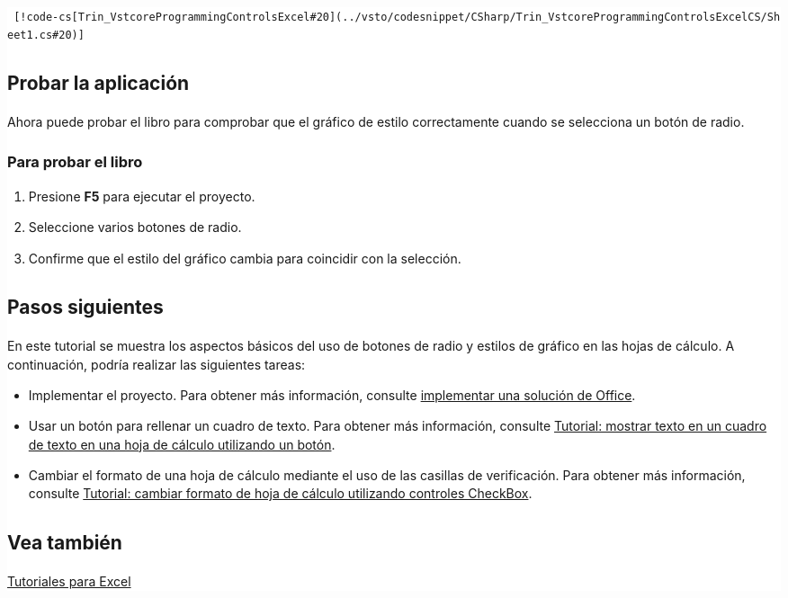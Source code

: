      [!code-cs[Trin_VstcoreProgrammingControlsExcel#20](../vsto/codesnippet/CSharp/Trin_VstcoreProgrammingControlsExcelCS/Sheet1.cs#20)]  

## <a name="test-the-application"></a>Probar la aplicación  
 Ahora puede probar el libro para comprobar que el gráfico de estilo correctamente cuando se selecciona un botón de radio.  

### <a name="to-test-your-workbook"></a>Para probar el libro  

1.  Presione **F5** para ejecutar el proyecto.  

2.  Seleccione varios botones de radio.  

3.  Confirme que el estilo del gráfico cambia para coincidir con la selección.  

## <a name="next-steps"></a>Pasos siguientes  
 En este tutorial se muestra los aspectos básicos del uso de botones de radio y estilos de gráfico en las hojas de cálculo. A continuación, podría realizar las siguientes tareas:  

-   Implementar el proyecto. Para obtener más información, consulte [implementar una solución de Office](../vsto/deploying-an-office-solution.md).  

-   Usar un botón para rellenar un cuadro de texto. Para obtener más información, consulte [Tutorial: mostrar texto en un cuadro de texto en una hoja de cálculo utilizando un botón](../vsto/walkthrough-displaying-text-in-a-text-box-in-a-worksheet-using-a-button.md).  

-   Cambiar el formato de una hoja de cálculo mediante el uso de las casillas de verificación. Para obtener más información, consulte [Tutorial: cambiar formato de hoja de cálculo utilizando controles CheckBox](../vsto/walkthrough-changing-worksheet-formatting-using-checkbox-controls.md).  

## <a name="see-also"></a>Vea también  
 [Tutoriales para Excel](../vsto/walkthroughs-using-excel.md)  

